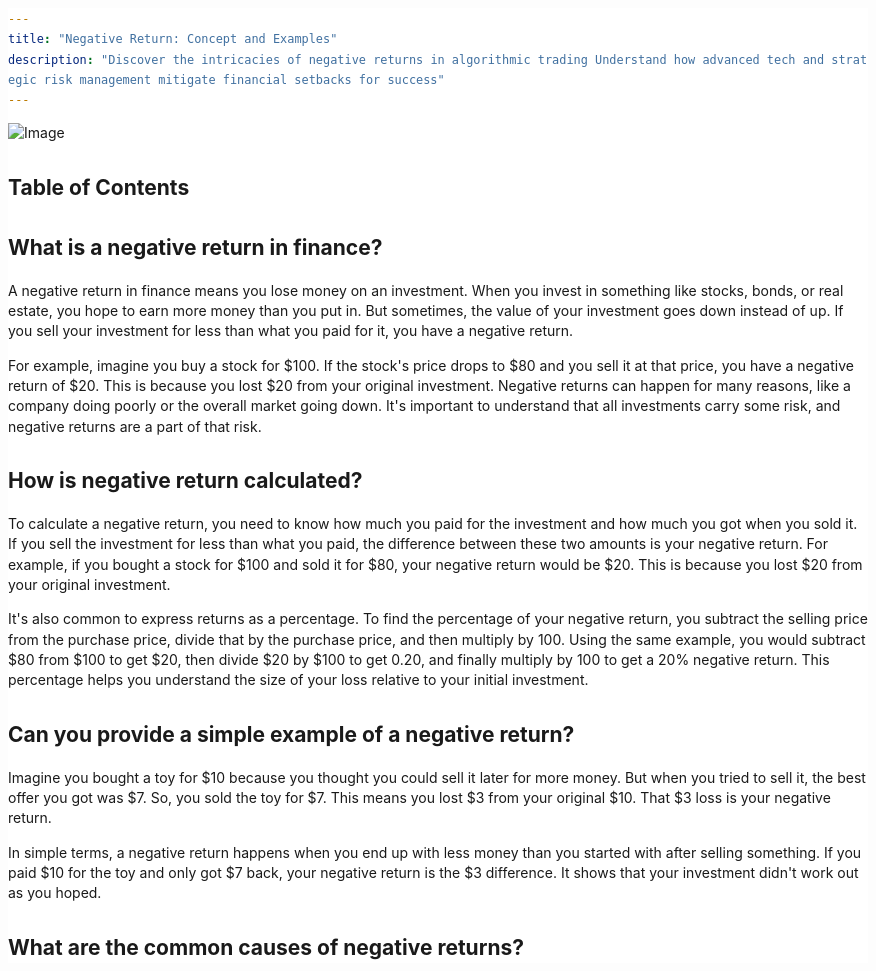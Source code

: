 ```yaml
---
title: "Negative Return: Concept and Examples"
description: "Discover the intricacies of negative returns in algorithmic trading Understand how advanced tech and strategic risk management mitigate financial setbacks for success"
---
```



![Image](images/1.jpeg)

## Table of Contents

## What is a negative return in finance?

A negative return in finance means you lose money on an investment. When you invest in something like stocks, bonds, or real estate, you hope to earn more money than you put in. But sometimes, the value of your investment goes down instead of up. If you sell your investment for less than what you paid for it, you have a negative return.

For example, imagine you buy a stock for $100. If the stock's price drops to $80 and you sell it at that price, you have a negative return of $20. This is because you lost $20 from your original investment. Negative returns can happen for many reasons, like a company doing poorly or the overall market going down. It's important to understand that all investments carry some risk, and negative returns are a part of that risk.

## How is negative return calculated?

To calculate a negative return, you need to know how much you paid for the investment and how much you got when you sold it. If you sell the investment for less than what you paid, the difference between these two amounts is your negative return. For example, if you bought a stock for $100 and sold it for $80, your negative return would be $20. This is because you lost $20 from your original investment.

It's also common to express returns as a percentage. To find the percentage of your negative return, you subtract the selling price from the purchase price, divide that by the purchase price, and then multiply by 100. Using the same example, you would subtract $80 from $100 to get $20, then divide $20 by $100 to get 0.20, and finally multiply by 100 to get a 20% negative return. This percentage helps you understand the size of your loss relative to your initial investment.

## Can you provide a simple example of a negative return?

Imagine you bought a toy for $10 because you thought you could sell it later for more money. But when you tried to sell it, the best offer you got was $7. So, you sold the toy for $7. This means you lost $3 from your original $10. That $3 loss is your negative return.

In simple terms, a negative return happens when you end up with less money than you started with after selling something. If you paid $10 for the toy and only got $7 back, your negative return is the $3 difference. It shows that your investment didn't work out as you hoped.

## What are the common causes of negative returns?
